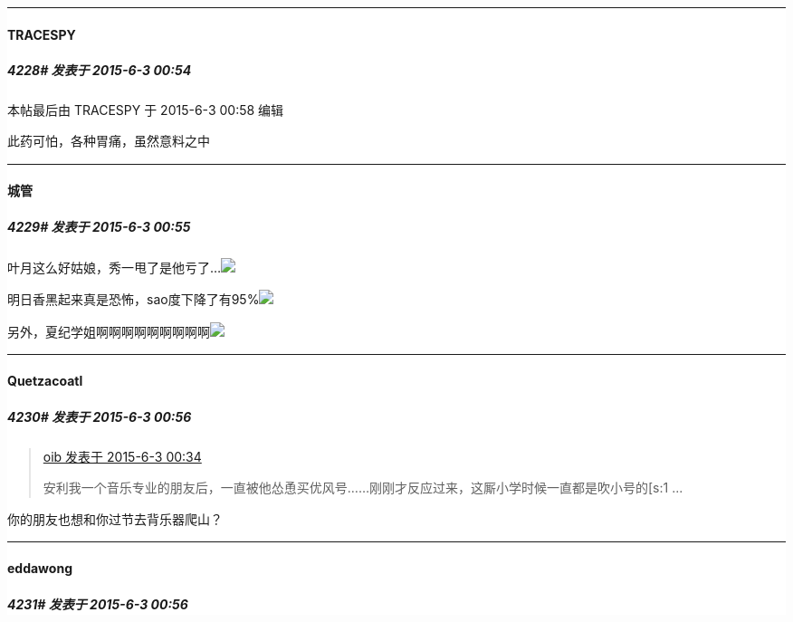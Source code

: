 
-----

####  TRACESPY  
##### 4228#       发表于 2015-6-3 00:54



 本帖最后由 TRACESPY 于 2015-6-3 00:58 编辑 

此药可怕，各种胃痛，虽然意料之中







-----

####  城管  
##### 4229#       发表于 2015-6-3 00:55




叶月这么好姑娘，秀一甩了是他亏了…<img src="https://static.saraba1st.com/image/smiley/face/149.gif" referrerpolicy="no-referrer">


明日香黑起来真是恐怖，sao度下降了有95%<img src="https://static.saraba1st.com/image/smiley/face/09.gif" referrerpolicy="no-referrer">


另外，夏纪学姐啊啊啊啊啊啊啊啊啊<img src="https://static.saraba1st.com/image/smiley/face/88.gif" referrerpolicy="no-referrer">







-----

####  Quetzacoatl  
##### 4230#       发表于 2015-6-3 00:56



<blockquote><a href="httphttps://bbs.saraba1st.com/2b/forum.php?mod=redirect&amp;goto=findpost&amp;pid=29139868&amp;ptid=1085129" target="_blank">oib 发表于 2015-6-3 00:34</a>

安利我一个音乐专业的朋友后，一直被他怂恿买优风号……刚刚才反应过来，这厮小学时候一直都是吹小号的[s:1 ...</blockquote>
你的朋友也想和你过节去背乐器爬山？







-----

####  eddawong  
##### 4231#       发表于 2015-6-3 00:56

